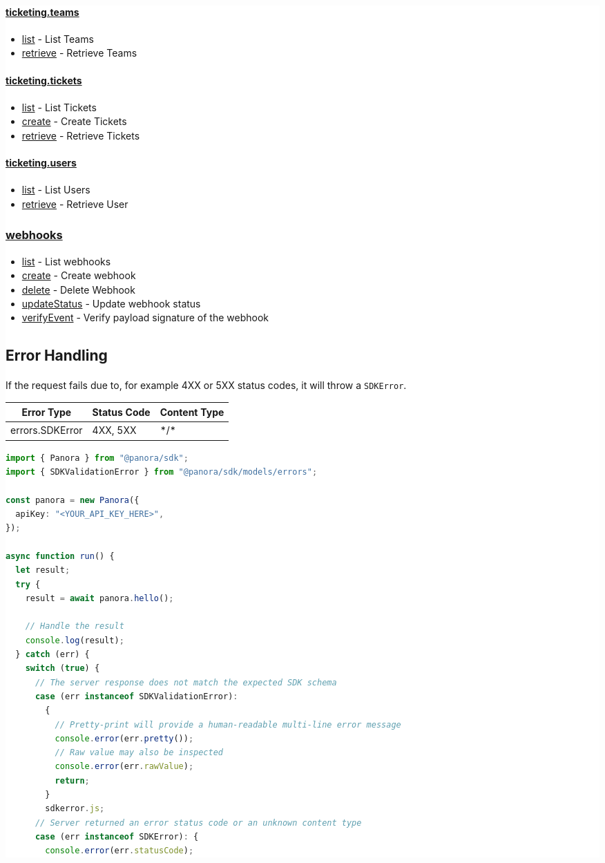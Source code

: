 #### [ticketing.teams](docs/sdks/teams/README.md)

* [list](docs/sdks/teams/README.md#list) - List  Teams
* [retrieve](docs/sdks/teams/README.md#retrieve) - Retrieve Teams

#### [ticketing.tickets](docs/sdks/tickets/README.md)

* [list](docs/sdks/tickets/README.md#list) - List  Tickets
* [create](docs/sdks/tickets/README.md#create) - Create Tickets
* [retrieve](docs/sdks/tickets/README.md#retrieve) - Retrieve Tickets

#### [ticketing.users](docs/sdks/users/README.md)

* [list](docs/sdks/users/README.md#list) - List Users
* [retrieve](docs/sdks/users/README.md#retrieve) - Retrieve User

### [webhooks](docs/sdks/webhooks/README.md)

* [list](docs/sdks/webhooks/README.md#list) - List webhooks
* [create](docs/sdks/webhooks/README.md#create) - Create webhook
* [delete](docs/sdks/webhooks/README.md#delete) - Delete Webhook
* [updateStatus](docs/sdks/webhooks/README.md#updatestatus) - Update webhook status
* [verifyEvent](docs/sdks/webhooks/README.md#verifyevent) - Verify payload signature of the webhook

</details>



## Error Handling

If the request fails due to, for example 4XX or 5XX status codes, it will throw a `SDKError`.

| Error Type      | Status Code | Content Type |
| --------------- | ----------- | ------------ |
| errors.SDKError | 4XX, 5XX    | \*/\*        |

```typescript
import { Panora } from "@panora/sdk";
import { SDKValidationError } from "@panora/sdk/models/errors";

const panora = new Panora({
  apiKey: "<YOUR_API_KEY_HERE>",
});

async function run() {
  let result;
  try {
    result = await panora.hello();

    // Handle the result
    console.log(result);
  } catch (err) {
    switch (true) {
      // The server response does not match the expected SDK schema
      case (err instanceof SDKValidationError):
        {
          // Pretty-print will provide a human-readable multi-line error message
          console.error(err.pretty());
          // Raw value may also be inspected
          console.error(err.rawValue);
          return;
        }
        sdkerror.js;
      // Server returned an error status code or an unknown content type
      case (err instanceof SDKError): {
        console.error(err.statusCode);
```